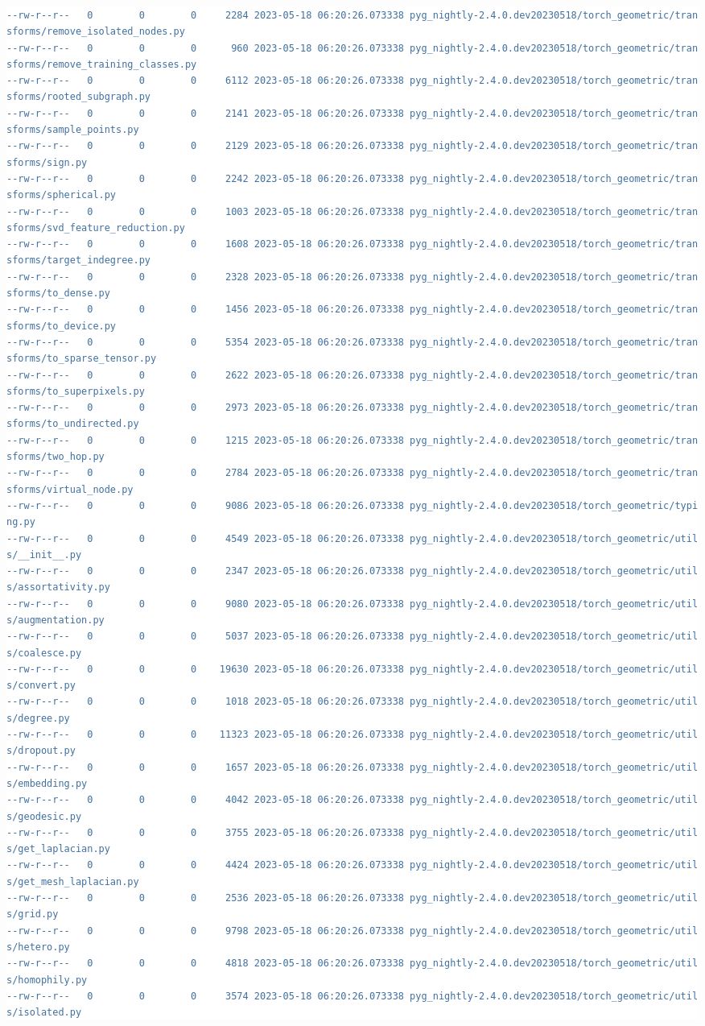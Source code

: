 ```diff
--rw-r--r--   0        0        0     2284 2023-05-18 06:20:26.073338 pyg_nightly-2.4.0.dev20230518/torch_geometric/transforms/remove_isolated_nodes.py
--rw-r--r--   0        0        0      960 2023-05-18 06:20:26.073338 pyg_nightly-2.4.0.dev20230518/torch_geometric/transforms/remove_training_classes.py
--rw-r--r--   0        0        0     6112 2023-05-18 06:20:26.073338 pyg_nightly-2.4.0.dev20230518/torch_geometric/transforms/rooted_subgraph.py
--rw-r--r--   0        0        0     2141 2023-05-18 06:20:26.073338 pyg_nightly-2.4.0.dev20230518/torch_geometric/transforms/sample_points.py
--rw-r--r--   0        0        0     2129 2023-05-18 06:20:26.073338 pyg_nightly-2.4.0.dev20230518/torch_geometric/transforms/sign.py
--rw-r--r--   0        0        0     2242 2023-05-18 06:20:26.073338 pyg_nightly-2.4.0.dev20230518/torch_geometric/transforms/spherical.py
--rw-r--r--   0        0        0     1003 2023-05-18 06:20:26.073338 pyg_nightly-2.4.0.dev20230518/torch_geometric/transforms/svd_feature_reduction.py
--rw-r--r--   0        0        0     1608 2023-05-18 06:20:26.073338 pyg_nightly-2.4.0.dev20230518/torch_geometric/transforms/target_indegree.py
--rw-r--r--   0        0        0     2328 2023-05-18 06:20:26.073338 pyg_nightly-2.4.0.dev20230518/torch_geometric/transforms/to_dense.py
--rw-r--r--   0        0        0     1456 2023-05-18 06:20:26.073338 pyg_nightly-2.4.0.dev20230518/torch_geometric/transforms/to_device.py
--rw-r--r--   0        0        0     5354 2023-05-18 06:20:26.073338 pyg_nightly-2.4.0.dev20230518/torch_geometric/transforms/to_sparse_tensor.py
--rw-r--r--   0        0        0     2622 2023-05-18 06:20:26.073338 pyg_nightly-2.4.0.dev20230518/torch_geometric/transforms/to_superpixels.py
--rw-r--r--   0        0        0     2973 2023-05-18 06:20:26.073338 pyg_nightly-2.4.0.dev20230518/torch_geometric/transforms/to_undirected.py
--rw-r--r--   0        0        0     1215 2023-05-18 06:20:26.073338 pyg_nightly-2.4.0.dev20230518/torch_geometric/transforms/two_hop.py
--rw-r--r--   0        0        0     2784 2023-05-18 06:20:26.073338 pyg_nightly-2.4.0.dev20230518/torch_geometric/transforms/virtual_node.py
--rw-r--r--   0        0        0     9086 2023-05-18 06:20:26.073338 pyg_nightly-2.4.0.dev20230518/torch_geometric/typing.py
--rw-r--r--   0        0        0     4549 2023-05-18 06:20:26.073338 pyg_nightly-2.4.0.dev20230518/torch_geometric/utils/__init__.py
--rw-r--r--   0        0        0     2347 2023-05-18 06:20:26.073338 pyg_nightly-2.4.0.dev20230518/torch_geometric/utils/assortativity.py
--rw-r--r--   0        0        0     9080 2023-05-18 06:20:26.073338 pyg_nightly-2.4.0.dev20230518/torch_geometric/utils/augmentation.py
--rw-r--r--   0        0        0     5037 2023-05-18 06:20:26.073338 pyg_nightly-2.4.0.dev20230518/torch_geometric/utils/coalesce.py
--rw-r--r--   0        0        0    19630 2023-05-18 06:20:26.073338 pyg_nightly-2.4.0.dev20230518/torch_geometric/utils/convert.py
--rw-r--r--   0        0        0     1018 2023-05-18 06:20:26.073338 pyg_nightly-2.4.0.dev20230518/torch_geometric/utils/degree.py
--rw-r--r--   0        0        0    11323 2023-05-18 06:20:26.073338 pyg_nightly-2.4.0.dev20230518/torch_geometric/utils/dropout.py
--rw-r--r--   0        0        0     1657 2023-05-18 06:20:26.073338 pyg_nightly-2.4.0.dev20230518/torch_geometric/utils/embedding.py
--rw-r--r--   0        0        0     4042 2023-05-18 06:20:26.073338 pyg_nightly-2.4.0.dev20230518/torch_geometric/utils/geodesic.py
--rw-r--r--   0        0        0     3755 2023-05-18 06:20:26.073338 pyg_nightly-2.4.0.dev20230518/torch_geometric/utils/get_laplacian.py
--rw-r--r--   0        0        0     4424 2023-05-18 06:20:26.073338 pyg_nightly-2.4.0.dev20230518/torch_geometric/utils/get_mesh_laplacian.py
--rw-r--r--   0        0        0     2536 2023-05-18 06:20:26.073338 pyg_nightly-2.4.0.dev20230518/torch_geometric/utils/grid.py
--rw-r--r--   0        0        0     9798 2023-05-18 06:20:26.073338 pyg_nightly-2.4.0.dev20230518/torch_geometric/utils/hetero.py
--rw-r--r--   0        0        0     4818 2023-05-18 06:20:26.073338 pyg_nightly-2.4.0.dev20230518/torch_geometric/utils/homophily.py
--rw-r--r--   0        0        0     3574 2023-05-18 06:20:26.073338 pyg_nightly-2.4.0.dev20230518/torch_geometric/utils/isolated.py
```
